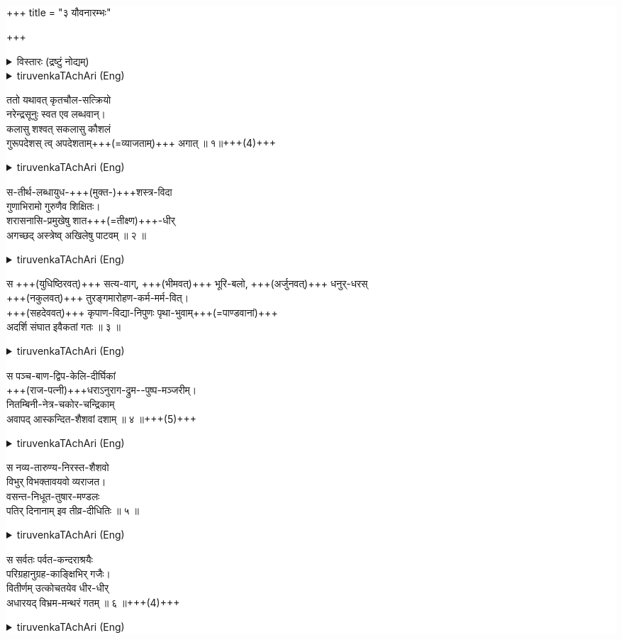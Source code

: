 +++
title = "३ यौवनारम्भः"

+++

<details><summary>विस्तारः (द्रष्टुं नोद्यम्)</summary></details>

<details><summary>tiruvenkaTAchAri (Eng)</summary></details>


ततो यथावत् कृतचौल-सत्क्रियो  
नरेन्द्रसूनुः स्वत एव लब्धवान्।  
कलासु शश्वत् सकलासु कौशलं  
गुरूपदेशस् त्व् अपदेशताम्+++(=व्याजताम्)+++ अगात् ॥ १॥+++(4)+++


<details><summary>tiruvenkaTAchAri (Eng)</summary></details>


स-तीर्थ-लब्धायुध-+++(मुक्त-)+++शस्त्र-विदा  
गुणाभिरामो गुरुणैव शिक्षितः।  
शरासनासि-प्रमुखेषु शात+++(=तीक्ष्ण)+++-धीर्  
अगच्छद् अस्त्रेष्व् अखिलेषु पाटवम् ॥ २ ॥  


<details><summary>tiruvenkaTAchAri (Eng)</summary></details>


स +++(युधिष्ठिरवत्)+++ सत्य-वाग्, +++(भीमवत्)+++ भूरि-बलो, +++(अर्जुनवत्)+++ धनुर्-धरस्  
+++(नकुलवत्)+++ तुरङ्गमारोहण-कर्म-मर्म-वित्।  
+++(सहदेववत्)+++ कृपाण-विद्या-निपुणः पृथा-भुवाम्+++(=पाण्डवानां)+++  
अदर्शि संघात इवैकतां गतः ॥ ३ ॥  


<details><summary>tiruvenkaTAchAri (Eng)</summary></details>


स पञ्च-बाण-द्विप-केलि-दीर्घिकां  
+++(राज-पत्नी)+++धराऽनुराग-द्रुम--पुष्प-मञ्जरीम्।  
नितम्बिनी-नेत्र-चकोर-चन्द्रिकाम्  
अवापद् आस्कन्दित-शैशवां दशाम् ॥ ४ ॥+++(5)+++  


<details><summary>tiruvenkaTAchAri (Eng)</summary></details>


स नव्य-तारुण्य-निरस्त-शैशवो  
विभुर् विभक्तावयवो व्यराजत।  
वसन्त-निधूत-तुषार-मण्डलः  
पतिर् दिनानाम् इव तीव्र-दीधितिः ॥ ५ ॥  


<details><summary>tiruvenkaTAchAri (Eng)</summary></details>


स सर्वतः पर्वत-कन्दराश्रयैः  
परिग्रहानुग्रह-काङ्क्षिभिर् गजैः।  
वितीर्णम् उत्कोचतयेव धीर-धीर्  
अधारयद् विभ्रम-मन्थरं गतम् ॥ ६ ॥+++(4)+++  


<details><summary>tiruvenkaTAchAri (Eng)</summary></details>

